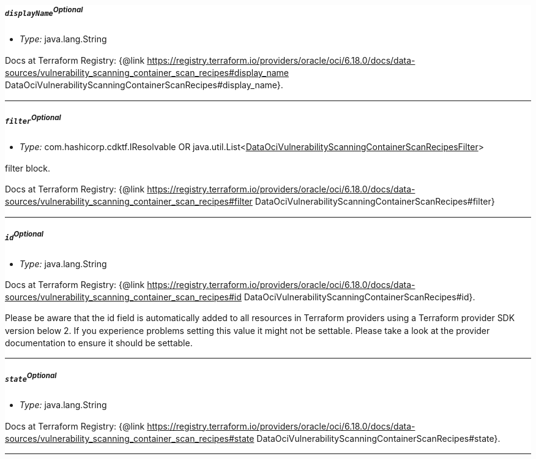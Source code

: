 
##### `displayName`<sup>Optional</sup> <a name="displayName" id="rhizo-co-terraform-provider-oci.dataOciVulnerabilityScanningContainerScanRecipes.DataOciVulnerabilityScanningContainerScanRecipes.Initializer.parameter.displayName"></a>

- *Type:* java.lang.String

Docs at Terraform Registry: {@link https://registry.terraform.io/providers/oracle/oci/6.18.0/docs/data-sources/vulnerability_scanning_container_scan_recipes#display_name DataOciVulnerabilityScanningContainerScanRecipes#display_name}.

---

##### `filter`<sup>Optional</sup> <a name="filter" id="rhizo-co-terraform-provider-oci.dataOciVulnerabilityScanningContainerScanRecipes.DataOciVulnerabilityScanningContainerScanRecipes.Initializer.parameter.filter"></a>

- *Type:* com.hashicorp.cdktf.IResolvable OR java.util.List<<a href="#rhizo-co-terraform-provider-oci.dataOciVulnerabilityScanningContainerScanRecipes.DataOciVulnerabilityScanningContainerScanRecipesFilter">DataOciVulnerabilityScanningContainerScanRecipesFilter</a>>

filter block.

Docs at Terraform Registry: {@link https://registry.terraform.io/providers/oracle/oci/6.18.0/docs/data-sources/vulnerability_scanning_container_scan_recipes#filter DataOciVulnerabilityScanningContainerScanRecipes#filter}

---

##### `id`<sup>Optional</sup> <a name="id" id="rhizo-co-terraform-provider-oci.dataOciVulnerabilityScanningContainerScanRecipes.DataOciVulnerabilityScanningContainerScanRecipes.Initializer.parameter.id"></a>

- *Type:* java.lang.String

Docs at Terraform Registry: {@link https://registry.terraform.io/providers/oracle/oci/6.18.0/docs/data-sources/vulnerability_scanning_container_scan_recipes#id DataOciVulnerabilityScanningContainerScanRecipes#id}.

Please be aware that the id field is automatically added to all resources in Terraform providers using a Terraform provider SDK version below 2.
If you experience problems setting this value it might not be settable. Please take a look at the provider documentation to ensure it should be settable.

---

##### `state`<sup>Optional</sup> <a name="state" id="rhizo-co-terraform-provider-oci.dataOciVulnerabilityScanningContainerScanRecipes.DataOciVulnerabilityScanningContainerScanRecipes.Initializer.parameter.state"></a>

- *Type:* java.lang.String

Docs at Terraform Registry: {@link https://registry.terraform.io/providers/oracle/oci/6.18.0/docs/data-sources/vulnerability_scanning_container_scan_recipes#state DataOciVulnerabilityScanningContainerScanRecipes#state}.

---